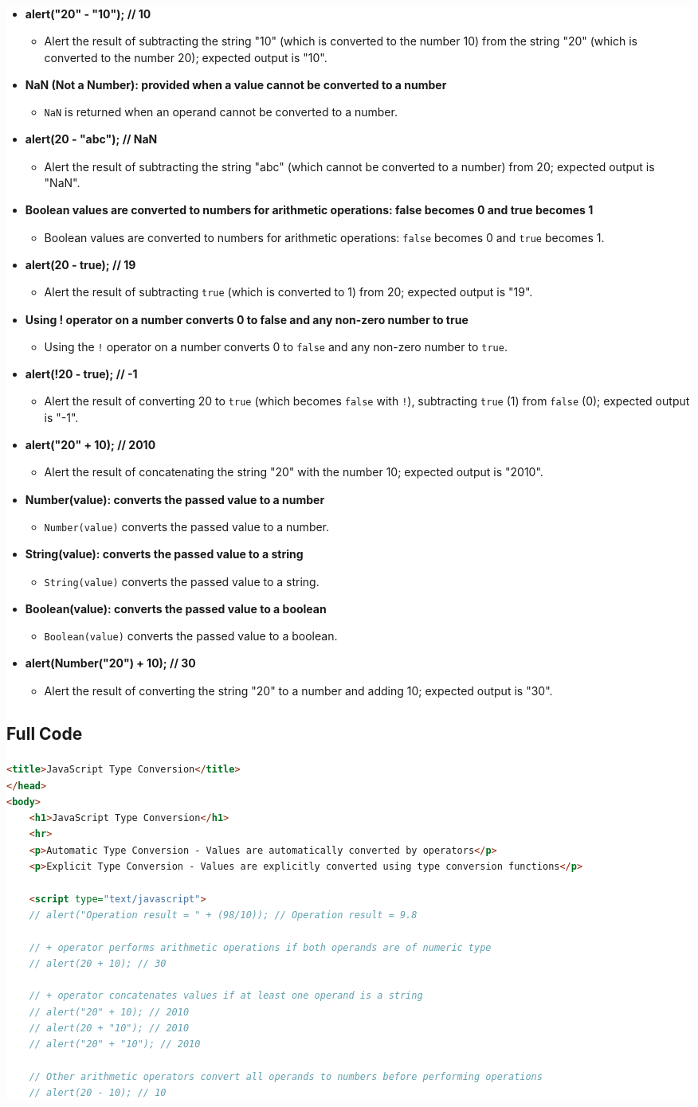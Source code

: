 -  **alert("20" - "10"); // 10**
    - Alert the result of subtracting the string "10" (which is converted to the number 10) from the string "20" (which is converted to the number 20); expected output is "10".

-  **NaN (Not a Number): provided when a value cannot be converted to a number**
    - `NaN` is returned when an operand cannot be converted to a number.

-  **alert(20 - "abc"); // NaN**
    - Alert the result of subtracting the string "abc" (which cannot be converted to a number) from 20; expected output is "NaN".

-  **Boolean values are converted to numbers for arithmetic operations: false becomes 0 and true becomes 1**
    - Boolean values are converted to numbers for arithmetic operations: `false` becomes 0 and `true` becomes 1.

- **alert(20 - true); // 19**
    - Alert the result of subtracting `true` (which is converted to 1) from 20; expected output is "19".

- **Using ! operator on a number converts 0 to false and any non-zero number to true**
    - Using the `!` operator on a number converts 0 to `false` and any non-zero number to `true`.

- **alert(!20 - true); // -1**
    - Alert the result of converting 20 to `true` (which becomes `false` with `!`), subtracting `true` (1) from `false` (0); expected output is "-1".

- **alert("20" + 10); // 2010**
    - Alert the result of concatenating the string "20" with the number 10; expected output is "2010".

- **Number(value): converts the passed value to a number**
    - `Number(value)` converts the passed value to a number.

- **String(value): converts the passed value to a string**
    - `String(value)` converts the passed value to a string.

- **Boolean(value): converts the passed value to a boolean**
    - `Boolean(value)` converts the passed value to a boolean.

- **alert(Number("20") + 10); // 30**
    - Alert the result of converting the string "20" to a number and adding 10; expected output is "30".

## Full Code 

```html
<title>JavaScript Type Conversion</title>
</head>
<body>
	<h1>JavaScript Type Conversion</h1>
	<hr>
	<p>Automatic Type Conversion - Values are automatically converted by operators</p>
	<p>Explicit Type Conversion - Values are explicitly converted using type conversion functions</p>

	<script type="text/javascript">
	// alert("Operation result = " + (98/10)); // Operation result = 9.8

	// + operator performs arithmetic operations if both operands are of numeric type
	// alert(20 + 10); // 30

	// + operator concatenates values if at least one operand is a string
	// alert("20" + 10); // 2010
	// alert(20 + "10"); // 2010
	// alert("20" + "10"); // 2010

	// Other arithmetic operators convert all operands to numbers before performing operations
	// alert(20 - 10); // 10
```